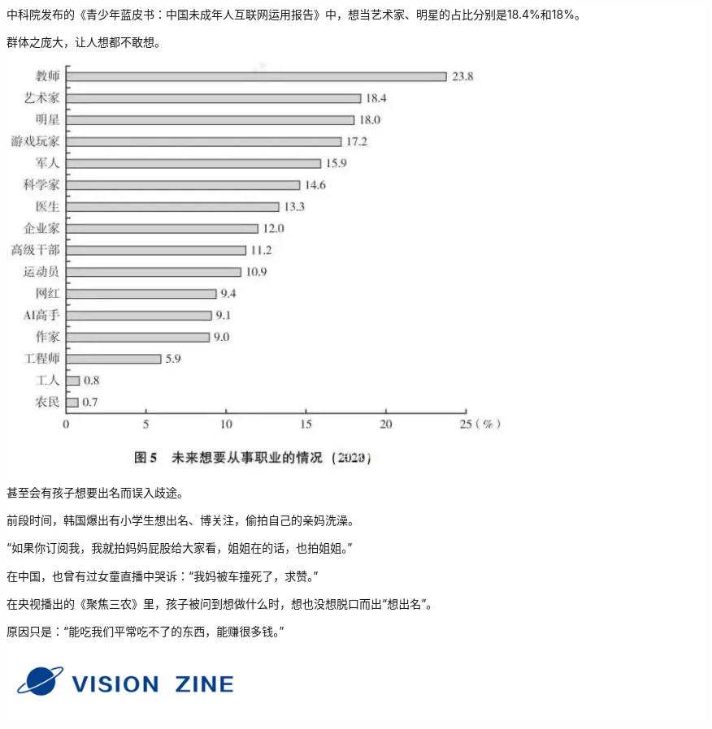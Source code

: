 

中科院发布的《青少年蓝皮书：中国未成年人互联网运用报告》中，想当艺术家、明星的占比分别是18.4%和18%。



群体之庞大，让人想都不敢想。



<img src="https://raw.githubusercontent.com/UrlSaveBot/urlsavebot.github.io/master/_images/2022/7/18/0b41df10-a59f-413d-8b75-99ab3ed40f70.jpeg"/>


甚至会有孩子想要出名而误入歧途。



前段时间，韩国爆出有小学生想出名、博关注，偷拍自己的亲妈洗澡。



“如果你订阅我，我就拍妈妈屁股给大家看，姐姐在的话，也拍姐姐。”



在中国，也曾有过女童直播中哭诉：“我妈被车撞死了，求赞。”



在央视播出的《聚焦三农》里，孩子被问到想做什么时，想也没想脱口而出“想出名”。



原因只是：“能吃我们平常吃不了的东西，能赚很多钱。”



<img src="https://raw.githubusercontent.com/UrlSaveBot/urlsavebot.github.io/master/_images/2022/7/18/bb5a2c69-0eb8-4992-89e8-9889312ac621.jpeg"/>
